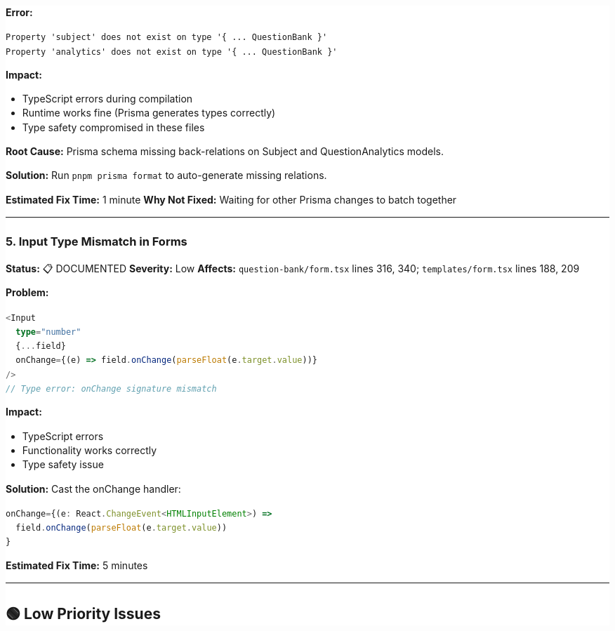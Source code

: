 **Error:**
```
Property 'subject' does not exist on type '{ ... QuestionBank }'
Property 'analytics' does not exist on type '{ ... QuestionBank }'
```

**Impact:**
- TypeScript errors during compilation
- Runtime works fine (Prisma generates types correctly)
- Type safety compromised in these files

**Root Cause:**
Prisma schema missing back-relations on Subject and QuestionAnalytics models.

**Solution:**
Run `pnpm prisma format` to auto-generate missing relations.

**Estimated Fix Time:** 1 minute
**Why Not Fixed:** Waiting for other Prisma changes to batch together

---

### 5. Input Type Mismatch in Forms

**Status:** 📋 DOCUMENTED
**Severity:** Low
**Affects:** `question-bank/form.tsx` lines 316, 340; `templates/form.tsx` lines 188, 209

**Problem:**
```typescript
<Input
  type="number"
  {...field}
  onChange={(e) => field.onChange(parseFloat(e.target.value))}
/>
// Type error: onChange signature mismatch
```

**Impact:**
- TypeScript errors
- Functionality works correctly
- Type safety issue

**Solution:**
Cast the onChange handler:
```typescript
onChange={(e: React.ChangeEvent<HTMLInputElement>) =>
  field.onChange(parseFloat(e.target.value))
}
```

**Estimated Fix Time:** 5 minutes

---

## 🟢 Low Priority Issues
